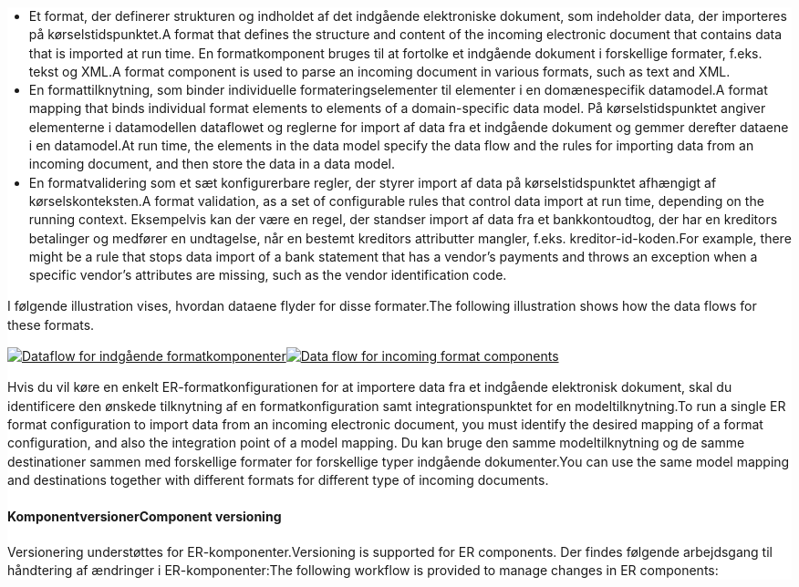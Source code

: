 - <span data-ttu-id="88c83-182">Et format, der definerer strukturen og indholdet af det indgående elektroniske dokument, som indeholder data, der importeres på kørselstidspunktet.</span><span class="sxs-lookup"><span data-stu-id="88c83-182">A format that defines the structure and content of the incoming electronic document that contains data that is imported at run time.</span></span> <span data-ttu-id="88c83-183">En formatkomponent bruges til at fortolke et indgående dokument i forskellige formater, f.eks. tekst og XML.</span><span class="sxs-lookup"><span data-stu-id="88c83-183">A format component is used to parse an incoming document in various formats, such as text and XML.</span></span>
- <span data-ttu-id="88c83-184">En formattilknytning, som binder individuelle formateringselementer til elementer i en domænespecifik datamodel.</span><span class="sxs-lookup"><span data-stu-id="88c83-184">A format mapping that binds individual format elements to elements of a domain-specific data model.</span></span> <span data-ttu-id="88c83-185">På kørselstidspunktet angiver elementerne i datamodellen dataflowet og reglerne for import af data fra et indgående dokument og gemmer derefter dataene i en datamodel.</span><span class="sxs-lookup"><span data-stu-id="88c83-185">At run time, the elements in the data model specify the data flow and the rules for importing data from an incoming document, and then store the data in a data model.</span></span>
- <span data-ttu-id="88c83-186">En formatvalidering som et sæt konfigurerbare regler, der styrer import af data på kørselstidspunktet afhængigt af kørselskonteksten.</span><span class="sxs-lookup"><span data-stu-id="88c83-186">A format validation, as a set of configurable rules that control data import at run time, depending on the running context.</span></span> <span data-ttu-id="88c83-187">Eksempelvis kan der være en regel, der standser import af data fra et bankkontoudtog, der har en kreditors betalinger og medfører en undtagelse, når en bestemt kreditors attributter mangler, f.eks. kreditor-id-koden.</span><span class="sxs-lookup"><span data-stu-id="88c83-187">For example, there might be a rule that stops data import of a bank statement that has a vendor’s payments and throws an exception when a specific vendor’s attributes are missing, such as the vendor identification code.</span></span>

<span data-ttu-id="88c83-188">I følgende illustration vises, hvordan dataene flyder for disse formater.</span><span class="sxs-lookup"><span data-stu-id="88c83-188">The following illustration shows how the data flows for these formats.</span></span>

<span data-ttu-id="88c83-189">[![Dataflow for indgående formatkomponenter](./media/ER-overview-03.png)](./media/ER-overview-03.png)</span><span class="sxs-lookup"><span data-stu-id="88c83-189">[![Data flow for incoming format components](./media/ER-overview-03.png)](./media/ER-overview-03.png)</span></span>

<span data-ttu-id="88c83-190">Hvis du vil køre en enkelt ER-formatkonfigurationen for at importere data fra et indgående elektronisk dokument, skal du identificere den ønskede tilknytning af en formatkonfiguration samt integrationspunktet for en modeltilknytning.</span><span class="sxs-lookup"><span data-stu-id="88c83-190">To run a single ER format configuration to import data from an incoming electronic document, you must identify the desired mapping of a format configuration, and also the integration point of a model mapping.</span></span> <span data-ttu-id="88c83-191">Du kan bruge den samme modeltilknytning og de samme destinationer sammen med forskellige formater for forskellige typer indgående dokumenter.</span><span class="sxs-lookup"><span data-stu-id="88c83-191">You can use the same model mapping and destinations together with different formats for different type of incoming documents.</span></span>

#### <a name="component-versioning"></a><span data-ttu-id="88c83-192">Komponentversioner</span><span class="sxs-lookup"><span data-stu-id="88c83-192">Component versioning</span></span>

<span data-ttu-id="88c83-193">Versionering understøttes for ER-komponenter.</span><span class="sxs-lookup"><span data-stu-id="88c83-193">Versioning is supported for ER components.</span></span> <span data-ttu-id="88c83-194">Der findes følgende arbejdsgang til håndtering af ændringer i ER-komponenter:</span><span class="sxs-lookup"><span data-stu-id="88c83-194">The following workflow is provided to manage changes in ER components:</span></span>
